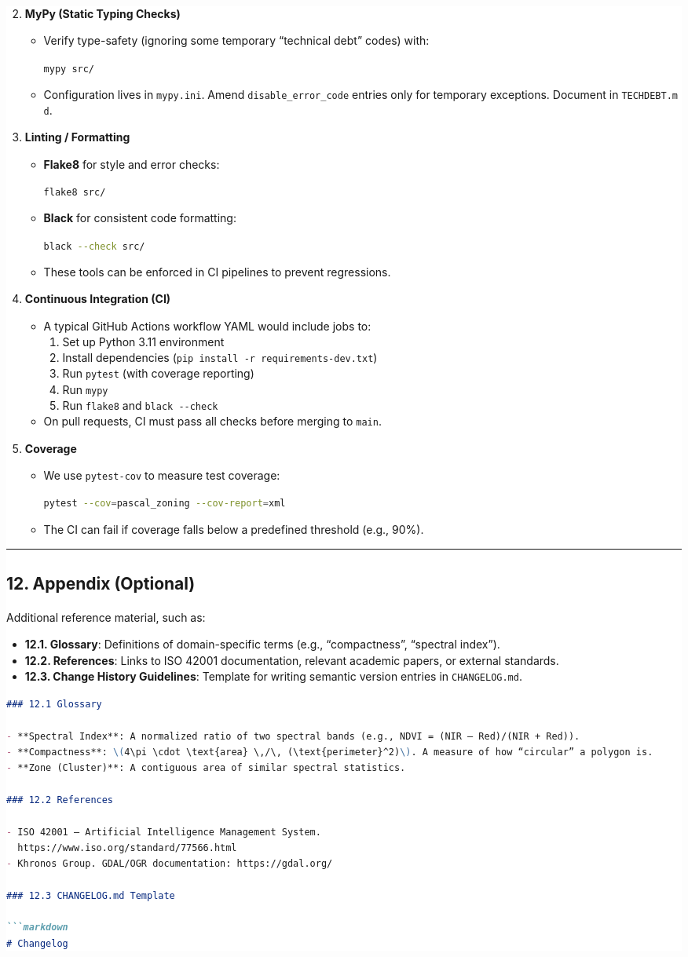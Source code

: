 2. **MyPy (Static Typing Checks)**  
   - Verify type-safety (ignoring some temporary “technical debt” codes) with:
     ```bash
     mypy src/
     ```
   - Configuration lives in `mypy.ini`. Amend `disable_error_code` entries only for temporary exceptions. Document in `TECHDEBT.md`.

3. **Linting / Formatting**  
   - **Flake8** for style and error checks:
     ```bash
     flake8 src/
     ```
   - **Black** for consistent code formatting:
     ```bash
     black --check src/
     ```
   - These tools can be enforced in CI pipelines to prevent regressions.

4. **Continuous Integration (CI)**  
   - A typical GitHub Actions workflow YAML would include jobs to:
     1. Set up Python 3.11 environment  
     2. Install dependencies (`pip install -r requirements-dev.txt`)  
     3. Run `pytest` (with coverage reporting)  
     4. Run `mypy`  
     5. Run `flake8` and `black --check`  
   - On pull requests, CI must pass all checks before merging to `main`.

5. **Coverage**  
   - We use `pytest-cov` to measure test coverage:
     ```bash
     pytest --cov=pascal_zoning --cov-report=xml
     ```
   - The CI can fail if coverage falls below a predefined threshold (e.g., 90%).

---

## 12. Appendix (Optional)

Additional reference material, such as:

- **12.1. Glossary**: Definitions of domain-specific terms (e.g., “compactness”, “spectral index”).  
- **12.2. References**: Links to ISO 42001 documentation, relevant academic papers, or external standards.  
- **12.3. Change History Guidelines**: Template for writing semantic version entries in `CHANGELOG.md`.  

```markdown
### 12.1 Glossary

- **Spectral Index**: A normalized ratio of two spectral bands (e.g., NDVI = (NIR – Red)/(NIR + Red)).  
- **Compactness**: \(4\pi \cdot \text{area} \,/\, (\text{perimeter}^2)\). A measure of how “circular” a polygon is.  
- **Zone (Cluster)**: A contiguous area of similar spectral statistics.

### 12.2 References

- ISO 42001 – Artificial Intelligence Management System.  
  https://www.iso.org/standard/77566.html  
- Khronos Group. GDAL/OGR documentation: https://gdal.org/

### 12.3 CHANGELOG.md Template

```markdown
# Changelog
```